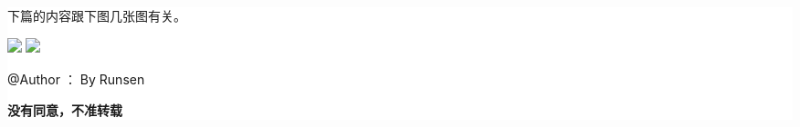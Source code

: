 



下篇的内容跟下图几张图有关。



![](https://img-blog.csdnimg.cn/20190801172352872.png)
![](https://img-blog.csdnimg.cn/20190801172403911.png)

@Author ： By Runsen



**没有同意，不准转载**

